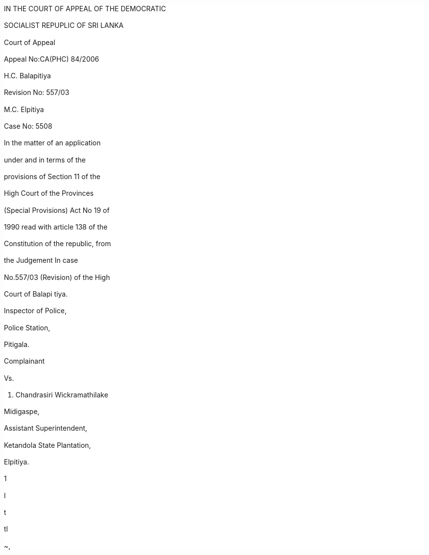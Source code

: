 IN THE COURT OF APPEAL OF THE DEMOCRATIC

SOCIALIST REPUPLIC OF SRI LANKA

Court of Appeal

Appeal No:CA(PHC) 84/2006

H.C. Balapitiya

Revision No: 557/03

M.C. Elpitiya

Case No: 5508

In the matter of an application

under and in terms of the

provisions of Section 11 of the

High Court of the Provinces

(Special Provisions) Act No 19 of

1990 read with article 138 of the

Constitution of the republic, from

the Judgement In case

No.557/03 (Revision) of the High

Court of Balapi tiya.

Inspector of Police,

Police Station,

Pitigala.

Complainant

Vs.

01. Chandrasiri Wickramathilake

Midigaspe,

Assistant Superintendent,

Ketandola State Plantation,

Elpitiya.

1

I

t

tI

~,
